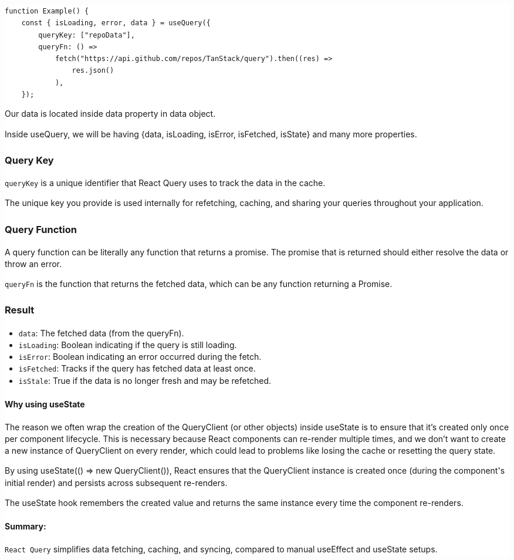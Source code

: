```tsx
function Example() {
	const { isLoading, error, data } = useQuery({
		queryKey: ["repoData"],
		queryFn: () =>
			fetch("https://api.github.com/repos/TanStack/query").then((res) =>
				res.json()
			),
	});
```

Our data is located inside data property in data object.

Inside useQuery, we will be having {data, isLoading, isError, isFetched, isState} and many more properties.

### Query Key

`queryKey` is a unique identifier that React Query uses to track the data in the cache.

The unique key you provide is used internally for refetching, caching, and sharing your queries throughout your application.

### Query Function

A query function can be literally any function that returns a promise. The promise that is returned should either resolve the data or throw an error.

`queryFn` is the function that returns the fetched data, which can be any function returning a Promise.

### Result

- `data`: The fetched data (from the queryFn).
- `isLoading`: Boolean indicating if the query is still loading.
- `isError`: Boolean indicating an error occurred during the fetch.
- `isFetched`: Tracks if the query has fetched data at least once.
- `isStale`: True if the data is no longer fresh and may be refetched.

#### Why using useState

The reason we often wrap the creation of the QueryClient (or other objects) inside useState is to ensure that it’s created only once per component lifecycle. This is necessary because React components can re-render multiple times, and we don’t want to create a new instance of QueryClient on every render, which could lead to problems like losing the cache or resetting the query state.

By using useState(() => new QueryClient()), React ensures that the QueryClient instance is created once (during the component's initial render) and persists across subsequent re-renders.

The useState hook remembers the created value and returns the same instance every time the component re-renders.

#### Summary:

`React Query` simplifies data fetching, caching, and syncing, compared to manual useEffect and useState setups.
